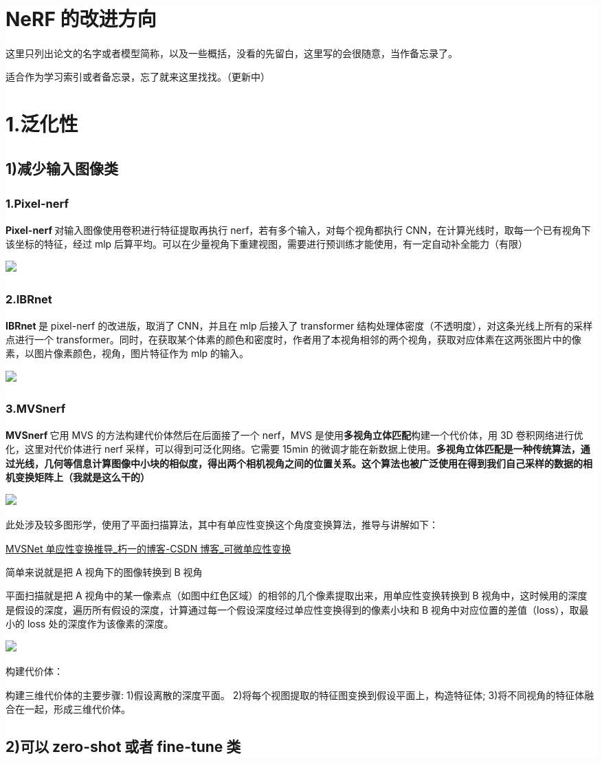 # NeRF 的改进方向

这里只列出论文的名字或者模型简称，以及一些概括，没看的先留白，这里写的会很随意，当作备忘录了。

适合作为学习索引或者备忘录，忘了就来这里找找。（更新中）

# 1.泛化性

## 1)减少输入图像类

### 1.Pixel-nerf

<strong>Pixel-nerf</strong><strong> </strong>对输入图像使用卷积进行特征提取再执行 nerf，若有多个输入，对每个视角都执行 CNN，在计算光线时，取每一个已有视角下该坐标的特征，经过 mlp 后算平均。可以在少量视角下重建视图，需要进行预训练才能使用，有一定自动补全能力（有限）

![](https://cdn.xyxsw.site/boxcnEiUODOd4FOBxYIZmmihyef.png)

### 2.IBRnet

<strong>IBRnet</strong><strong> </strong>是 pixel-nerf 的改进版，取消了 CNN，并且在 mlp 后接入了 transformer 结构处理体密度（不透明度），对这条光线上所有的采样点进行一个 transformer。同时，在获取某个体素的颜色和密度时，作者用了本视角相邻的两个视角，获取对应体素在这两张图片中的像素，以图片像素颜色，视角，图片特征作为 mlp 的输入。

![](https://cdn.xyxsw.site/boxcnwH75jIO9NiVwQaBqDrbe8e.png)

### 3.MVSnerf

<strong>MVSnerf</strong><strong> </strong>它用 MVS 的方法构建代价体然后在后面接了一个 nerf，MVS 是使用<strong>多视角立体匹配</strong>构建一个代价体，用 3D 卷积网络进行优化，这里对代价体进行 nerf 采样，可以得到可泛化网络。它需要 15min 的微调才能在新数据上使用。<strong>多视角立体匹配是一种传统算法，通过光线，几何等信息计算图像中小块的相似度，得出两个相机视角之间的位置关系。这个算法也被广泛使用在得到我们自己采样的数据的相机变换矩阵上（我就是这么干的）</strong>

![](https://cdn.xyxsw.site/boxcnbd2YxumunZR9LZG3ANrPrb.png)

此处涉及较多图形学，使用了平面扫描算法，其中有单应性变换这个角度变换算法，推导与讲解如下：

[MVSNet 单应性变换推导_朽一的博客-CSDN 博客_可微单应性变换](https://blog.csdn.net/qq_43027065/article/details/116946686)

简单来说就是把 A 视角下的图像转换到 B 视角

平面扫描就是把 A 视角中的某一像素点（如图中红色区域）的相邻的几个像素提取出来，用单应性变换转换到 B 视角中，这时候用的深度是假设的深度，遍历所有假设的深度，计算通过每一个假设深度经过单应性变换得到的像素小块和 B 视角中对应位置的差值（loss），取最小的 loss 处的深度作为该像素的深度。

![](https://cdn.xyxsw.site/boxcn5JmWUh1Gu283biqHq3Op0r.png)

构建代价体：

构建三维代价体的主要步骤:
1)假设离散的深度平面。
2)将每个视图提取的特征图变换到假设平面上，构造特征体;
3)将不同视角的特征体融合在一起，形成三维代价体。

## 2)可以 zero-shot 或者 fine-tune 类
